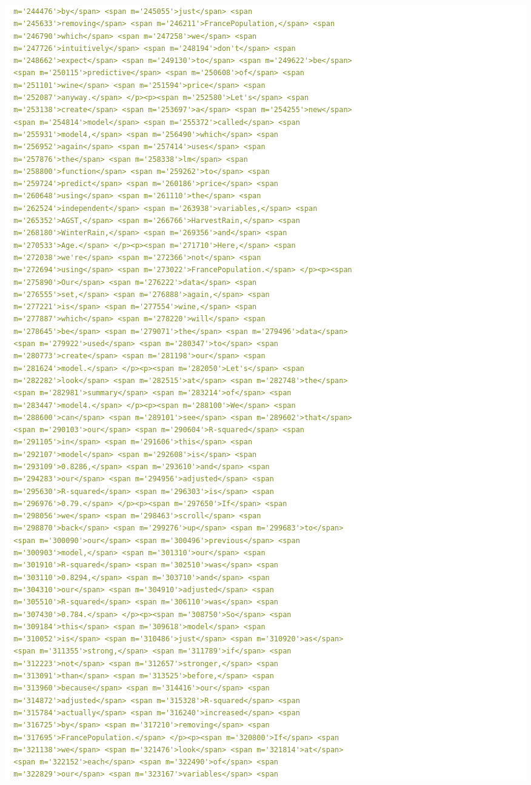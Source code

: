```yaml
  m='244476'>by</span> <span m='245055'>just</span> <span
  m='245633'>removing</span> <span m='246211'>FrancePopulation,</span> <span
  m='246790'>which</span> <span m='247258'>we</span> <span
  m='247726'>intuitively</span> <span m='248194'>don't</span> <span
  m='248662'>expect</span> <span m='249130'>to</span> <span m='249622'>be</span>
  <span m='250115'>predictive</span> <span m='250608'>of</span> <span
  m='251101'>wine</span> <span m='251594'>price</span> <span
  m='252087'>anyway.</span> </p><p><span m='252580'>Let's</span> <span
  m='253138'>create</span> <span m='253697'>a</span> <span m='254255'>new</span>
  <span m='254814'>model</span> <span m='255372'>called</span> <span
  m='255931'>model4,</span> <span m='256490'>which</span> <span
  m='256952'>again</span> <span m='257414'>uses</span> <span
  m='257876'>the</span> <span m='258338'>lm</span> <span
  m='258800'>function</span> <span m='259262'>to</span> <span
  m='259724'>predict</span> <span m='260186'>price</span> <span
  m='260648'>using</span> <span m='261110'>the</span> <span
  m='262524'>independent</span> <span m='263938'>variables,</span> <span
  m='265352'>AGST,</span> <span m='266766'>HarvestRain,</span> <span
  m='268180'>WinterRain,</span> <span m='269356'>and</span> <span
  m='270533'>Age.</span> </p><p><span m='271710'>Here,</span> <span
  m='272038'>we're</span> <span m='272366'>not</span> <span
  m='272694'>using</span> <span m='273022'>FrancePopulation.</span> </p><p><span
  m='275890'>Our</span> <span m='276222'>data</span> <span
  m='276555'>set,</span> <span m='276888'>again,</span> <span
  m='277221'>is</span> <span m='277554'>wine,</span> <span
  m='277887'>which</span> <span m='278220'>will</span> <span
  m='278645'>be</span> <span m='279071'>the</span> <span m='279496'>data</span>
  <span m='279922'>used</span> <span m='280347'>to</span> <span
  m='280773'>create</span> <span m='281198'>our</span> <span
  m='281624'>model.</span> </p><p><span m='282050'>Let's</span> <span
  m='282282'>look</span> <span m='282515'>at</span> <span m='282748'>the</span>
  <span m='282981'>summary</span> <span m='283214'>of</span> <span
  m='283447'>model4.</span> </p><p><span m='288100'>We</span> <span
  m='288600'>can</span> <span m='289101'>see</span> <span m='289602'>that</span>
  <span m='290103'>our</span> <span m='290604'>R-squared</span> <span
  m='291105'>in</span> <span m='291606'>this</span> <span
  m='292107'>model</span> <span m='292608'>is</span> <span
  m='293109'>0.8286,</span> <span m='293610'>and</span> <span
  m='294283'>our</span> <span m='294956'>adjusted</span> <span
  m='295630'>R-squared</span> <span m='296303'>is</span> <span
  m='296976'>0.79.</span> </p><p><span m='297650'>If</span> <span
  m='298056'>we</span> <span m='298463'>scroll</span> <span
  m='298870'>back</span> <span m='299276'>up</span> <span m='299683'>to</span>
  <span m='300090'>our</span> <span m='300496'>previous</span> <span
  m='300903'>model,</span> <span m='301310'>our</span> <span
  m='301910'>R-squared</span> <span m='302510'>was</span> <span
  m='303110'>0.8294,</span> <span m='303710'>and</span> <span
  m='304310'>our</span> <span m='304910'>adjusted</span> <span
  m='305510'>R-squared</span> <span m='306110'>was</span> <span
  m='307430'>0.784.</span> </p><p><span m='308750'>So</span> <span
  m='309184'>this</span> <span m='309618'>model</span> <span
  m='310052'>is</span> <span m='310486'>just</span> <span m='310920'>as</span>
  <span m='311355'>strong,</span> <span m='311789'>if</span> <span
  m='312223'>not</span> <span m='312657'>stronger,</span> <span
  m='313091'>than</span> <span m='313525'>before,</span> <span
  m='313960'>because</span> <span m='314416'>our</span> <span
  m='314872'>adjusted</span> <span m='315328'>R-squared</span> <span
  m='315784'>actually</span> <span m='316240'>increased</span> <span
  m='316725'>by</span> <span m='317210'>removing</span> <span
  m='317695'>FrancePopulation.</span> </p><p><span m='320800'>If</span> <span
  m='321138'>we</span> <span m='321476'>look</span> <span m='321814'>at</span>
  <span m='322152'>each</span> <span m='322490'>of</span> <span
  m='322829'>our</span> <span m='323167'>variables</span> <span
```